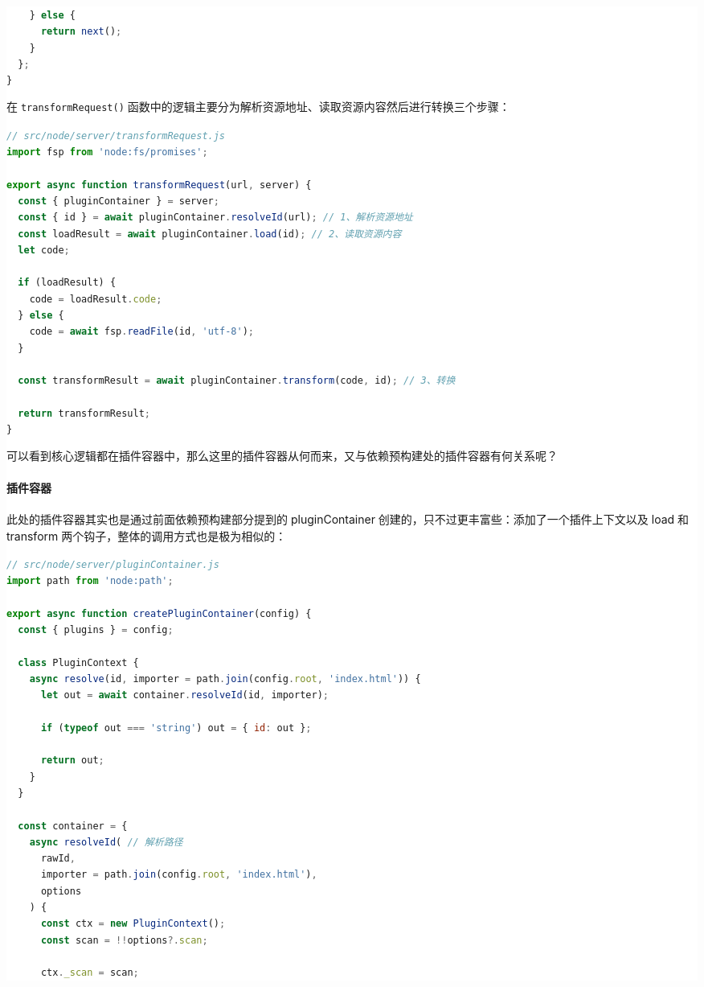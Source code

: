 ```javascript
    } else {
      return next();
    }
  };
}
```

在 `transformRequest()` 函数中的逻辑主要分为解析资源地址、读取资源内容然后进行转换三个步骤：

```javascript
// src/node/server/transformRequest.js
import fsp from 'node:fs/promises';

export async function transformRequest(url, server) {
  const { pluginContainer } = server;
  const { id } = await pluginContainer.resolveId(url); // 1、解析资源地址
  const loadResult = await pluginContainer.load(id); // 2、读取资源内容
  let code;

  if (loadResult) {
    code = loadResult.code;
  } else {
    code = await fsp.readFile(id, 'utf-8');
  }

  const transformResult = await pluginContainer.transform(code, id); // 3、转换

  return transformResult;
}
```

可以看到核心逻辑都在插件容器中，那么这里的插件容器从何而来，又与依赖预构建处的插件容器有何关系呢？

#### 插件容器

此处的插件容器其实也是通过前面依赖预构建部分提到的 pluginContainer 创建的，只不过更丰富些：添加了一个插件上下文以及 load 和 transform 两个钩子，整体的调用方式也是极为相似的：

```javascript
// src/node/server/pluginContainer.js
import path from 'node:path';

export async function createPluginContainer(config) {
  const { plugins } = config;

  class PluginContext {
    async resolve(id, importer = path.join(config.root, 'index.html')) {
      let out = await container.resolveId(id, importer);

      if (typeof out === 'string') out = { id: out };

      return out;
    }
  }

  const container = {
    async resolveId( // 解析路径
      rawId,
      importer = path.join(config.root, 'index.html'),
      options
    ) {
      const ctx = new PluginContext();
      const scan = !!options?.scan;

      ctx._scan = scan;

```